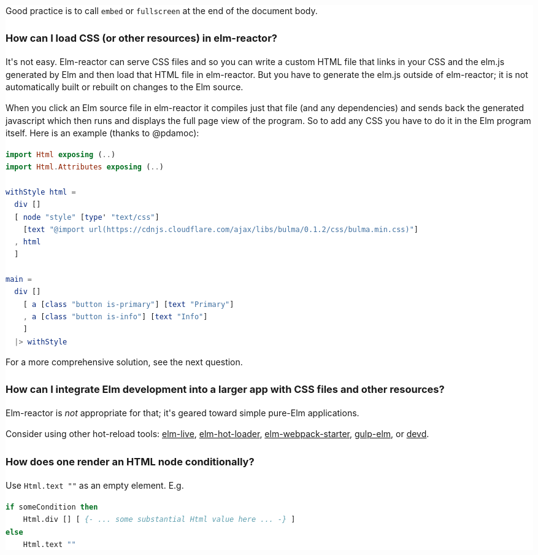 Good practice is to call `embed` or `fullscreen` at the end of the document body.


### How can I load CSS (or other resources) in elm-reactor?

It's not easy. Elm-reactor can serve CSS files and so you can write a custom
HTML file that links in your CSS and the elm.js generated by Elm and then load
that HTML file in elm-reactor. But you have to generate the elm.js outside of
elm-reactor; it is not automatically built or rebuilt on changes to the Elm source.

When you click an Elm source file in elm-reactor it compiles just that file (and
any dependencies) and sends back the generated javascript which then runs and
displays the full page view of the program. So to add any CSS you have to do it
in the Elm program itself. Here is an example (thanks to @pdamoc):

```elm
import Html exposing (..)
import Html.Attributes exposing (..)

withStyle html =
  div []
  [ node "style" [type' "text/css"]
    [text "@import url(https://cdnjs.cloudflare.com/ajax/libs/bulma/0.1.2/css/bulma.min.css)"]
  , html
  ]

main =
  div []
    [ a [class "button is-primary"] [text "Primary"]
    , a [class "button is-info"] [text "Info"]
    ]
  |> withStyle

```

For a more comprehensive solution, see the next question.


### How can I integrate Elm development into a larger app with CSS files and other resources?

Elm-reactor is *not* appropriate for that; it's geared toward simple pure-Elm applications.

Consider using other hot-reload tools:
[elm-live](https://github.com/tomekwi/elm-live),
[elm-hot-loader](https://github.com/fluxxu/elm-hot-loader),
[elm-webpack-starter](https://github.com/moarwick/elm-webpack-starter),
[gulp-elm](https://github.com/philopon/gulp-elm/tree/master/example), or
[devd](https://github.com/cortesi/devd).


### How does one render an HTML node conditionally?

Use `Html.text ""` as an empty element. E.g.

```haskell
if someCondition then
    Html.div [] [ {- ... some substantial Html value here ... -} ]
else
    Html.text ""
```


[slack]: http://elmlang.herokuapp.com/
[irc]: http://webchat.freenode.net/?channels=elm
[list]: https://groups.google.com/forum/#!forum/elm-discuss
[^tupleInfix]: Note that `,` (the single character, not the prefix form) is not really an infix operator by itself. It's used as a syntactic separator when constructing a tuple value like `(1, 2)`. But just `1 , 2` alone is not a valid expression.
[^application]: Function application and the `<|` operator are discussed at some length [here](https://groups.google.com/d/msg/elm-discuss/-PLj_eamKVQ/Zzo7iNx2FgAJ).
[^multipleModules]: Use of multiple main modules in one application is discussed
[^compappend]: There is also `compappend` in the compiler but it does not appear to be exposed for use.
[^tuple_compare]: Tuple comparison is supported only for tuples with 6 or fewer entries.
[^text_append]: The compiler error messages refer to "text" being appendable; not sure what "text" means though. [FCY]
[^cmd-vs-task]: From Evan's #elm-dev Slack posting, 2016-05-16.
[^task-chaining]: From rtfeldman's #elm-dev Slack posting, 2016-05-16.
[^elm-name]: But I still think it's an anagram of *E*van's *ML*. [FCY]